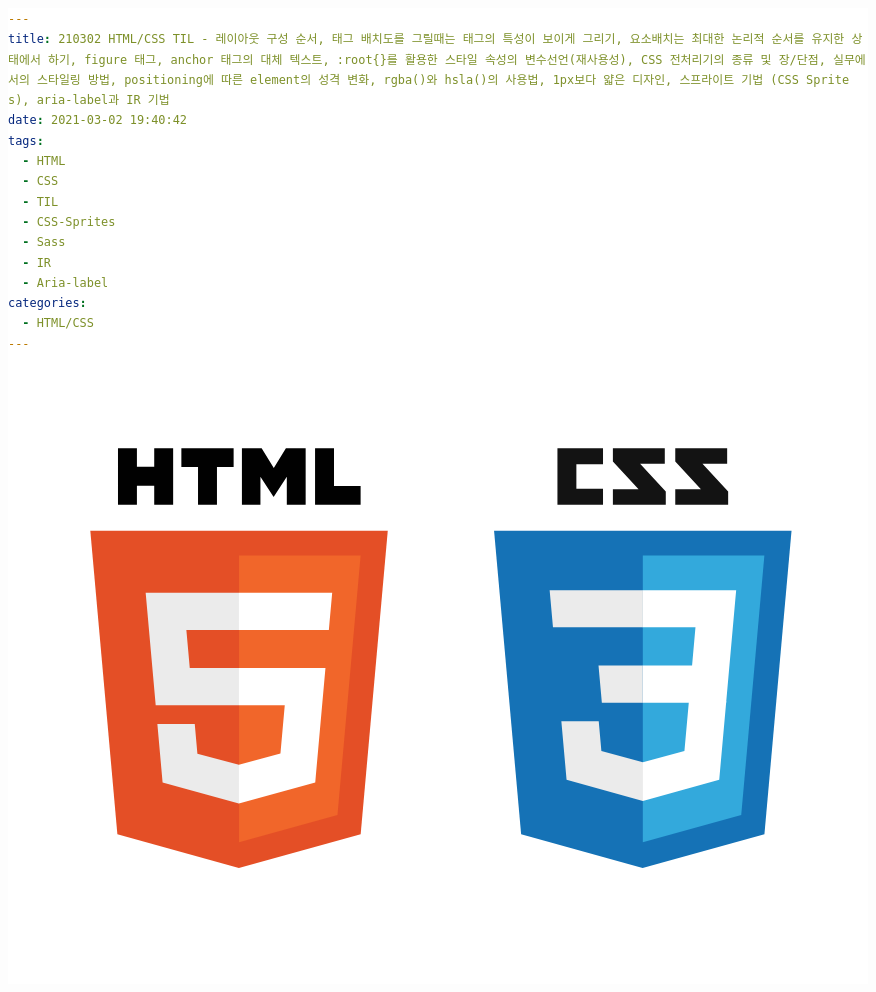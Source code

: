 ```yaml
---
title: 210302 HTML/CSS TIL - 레이아웃 구성 순서, 태그 배치도를 그릴때는 태그의 특성이 보이게 그리기, 요소배치는 최대한 논리적 순서를 유지한 상태에서 하기, figure 태그, anchor 태그의 대체 텍스트, :root{}를 활용한 스타일 속성의 변수선언(재사용성), CSS 전처리기의 종류 및 장/단점, 실무에서의 스타일링 방법, positioning에 따른 element의 성격 변화, rgba()와 hsla()의 사용법, 1px보다 얇은 디자인, 스프라이트 기법 (CSS Sprites), aria-label과 IR 기법
date: 2021-03-02 19:40:42
tags:
  - HTML
  - CSS
  - TIL
  - CSS-Sprites
  - Sass
  - IR
  - Aria-label
categories:
  - HTML/CSS
---
```


<div align="center">
  <img src="/images/post_images/html_css_logo.png" alt="HTML/CSS"/>
</div>
